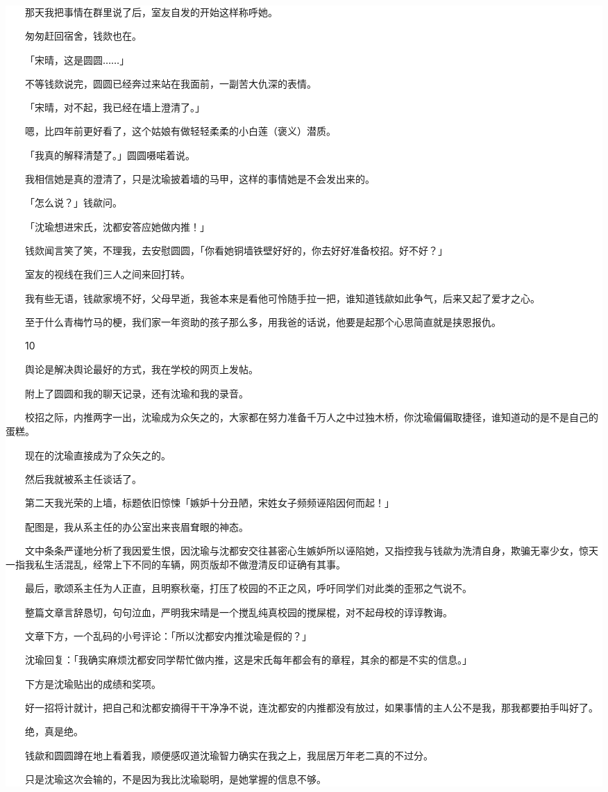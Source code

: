 &emsp;&emsp;那天我把事情在群里说了后，室友自发的开始这样称呼她。  
  
&emsp;&emsp;匆匆赶回宿舍，钱欻也在。  
  
&emsp;&emsp;「宋晴，这是圆圆……」  
  
&emsp;&emsp;不等钱欻说完，圆圆已经奔过来站在我面前，一副苦大仇深的表情。  
  
&emsp;&emsp;「宋晴，对不起，我已经在墙上澄清了。」  
  
&emsp;&emsp;嗯，比四年前更好看了，这个姑娘有做轻轻柔柔的小白莲（褒义）潜质。  
  
&emsp;&emsp;「我真的解释清楚了。」圆圆嗫喏着说。  
  
&emsp;&emsp;我相信她是真的澄清了，只是沈瑜披着墙的马甲，这样的事情她是不会发出来的。  
  
&emsp;&emsp;「怎么说？」钱歘问。  
  
&emsp;&emsp;「沈瑜想进宋氏，沈都安答应她做内推！」  
  
&emsp;&emsp;钱欻闻言笑了笑，不理我，去安慰圆圆，「你看她铜墙铁壁好好的，你去好好准备校招。好不好？」  
  
&emsp;&emsp;室友的视线在我们三人之间来回打转。  
  
&emsp;&emsp;我有些无语，钱歘家境不好，父母早逝，我爸本来是看他可怜随手拉一把，谁知道钱歘如此争气，后来又起了爱才之心。  
  
&emsp;&emsp;至于什么青梅竹马的梗，我们家一年资助的孩子那么多，用我爸的话说，他要是起那个心思简直就是挟恩报仇。  
  
&emsp;&emsp;10  
  
&emsp;&emsp;舆论是解决舆论最好的方式，我在学校的网页上发帖。  
  
&emsp;&emsp;附上了圆圆和我的聊天记录，还有沈瑜和我的录音。  
  
&emsp;&emsp;校招之际，内推两字一出，沈瑜成为众矢之的，大家都在努力准备千万人之中过独木桥，你沈瑜偏偏取捷径，谁知道动的是不是自己的蛋糕。  
  
&emsp;&emsp;现在的沈瑜直接成为了众矢之的。  
  
&emsp;&emsp;然后我就被系主任谈话了。  
  
&emsp;&emsp;第二天我光荣的上墙，标题依旧惊悚「嫉妒十分丑陋，宋姓女子频频诬陷因何而起！」  
  
&emsp;&emsp;配图是，我从系主任的办公室出来丧眉耷眼的神态。  
  
&emsp;&emsp;文中条条严谨地分析了我因爱生恨，因沈瑜与沈都安交往甚密心生嫉妒所以诬陷她，又指控我与钱歘为洗清自身，欺骗无辜少女，惊天一指我私生活混乱，经常上下不同的车辆，网页版却不做澄清反印证确有其事。  
  
&emsp;&emsp;最后，歌颂系主任为人正直，且明察秋毫，打压了校园的不正之风，呼吁同学们对此类的歪邪之气说不。  
  
&emsp;&emsp;整篇文章言辞恳切，句句泣血，严明我宋晴是一个搅乱纯真校园的搅屎棍，对不起母校的谆谆教诲。  
  
&emsp;&emsp;文章下方，一个乱码的小号评论：「所以沈都安内推沈瑜是假的？」  
  
&emsp;&emsp;沈瑜回复：「我确实麻烦沈都安同学帮忙做内推，这是宋氏每年都会有的章程，其余的都是不实的信息。」  
  
&emsp;&emsp;下方是沈瑜贴出的成绩和奖项。  
  
&emsp;&emsp;好一招将计就计，把自己和沈都安摘得干干净净不说，连沈都安的内推都没有放过，如果事情的主人公不是我，那我都要拍手叫好了。  
  
&emsp;&emsp;绝，真是绝。  
  
&emsp;&emsp;钱歘和圆圆蹲在地上看着我，顺便感叹道沈瑜智力确实在我之上，我屈居万年老二真的不过分。  
  
&emsp;&emsp;只是沈瑜这次会输的，不是因为我比沈瑜聪明，是她掌握的信息不够。  
  